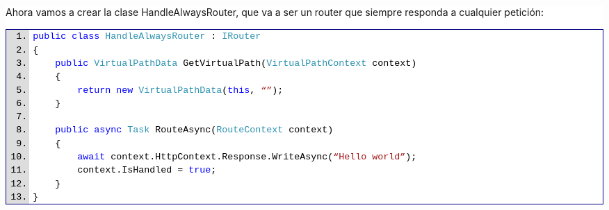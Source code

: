 Ahora vamos a crear la clase HandleAlwaysRouter, que va a ser un router que siempre responda a cualquier petición:

<div id="scid:9ce6104f-a9aa-4a17-a79f-3a39532ebf7c:9fba0a12-211e-4000-9334-ea7d740c59a1" class="wlWriterEditableSmartContent" style="float: none;margin: 0px;padding: 0px">
  <div style="border: #000080 1px solid;color: #000;font-family: 'Courier New', Courier, Monospace;font-size: 10pt">
    <div style="background: #ddd;max-height: 300px;overflow: auto">
      <ol style="background: #ffffff;margin: 0 0 0 2.5em;padding: 0 0 0 5px" start="1">
        <li>
          <span style="background: #ffffff;color: #0000ff">public</span> <span style="background: #ffffff;color: #0000ff">class</span> <span style="background: #ffffff;color: #2b91af">HandleAlwaysRouter</span><span style="background: #ffffff;color: #000000"> : </span><span style="background: #ffffff;color: #2b91af">IRouter</span>
        </li>
        <li>
          <span style="background: #ffffff;color: #000000">{</span>
        </li>
        <li>
              <span style="background: #ffffff;color: #0000ff">public</span> <span style="background: #ffffff;color: #2b91af">VirtualPathData</span><span style="background: #ffffff;color: #000000"> GetVirtualPath(</span><span style="background: #ffffff;color: #2b91af">VirtualPathContext</span><span style="background: #ffffff;color: #000000"> context)</span>
        </li>
        <li>
              <span style="background: #ffffff;color: #000000">{</span>
        </li>
        <li>
                  <span style="background: #ffffff;color: #0000ff">return</span> <span style="background: #ffffff;color: #0000ff">new</span> <span style="background: #ffffff;color: #2b91af">VirtualPathData</span><span style="background: #ffffff;color: #000000">(</span><span style="background: #ffffff;color: #0000ff">this</span><span style="background: #ffffff;color: #000000">, </span><span style="background: #ffffff;color: #a31515">&#8220;&#8221;</span><span style="background: #ffffff;color: #000000">);</span>
        </li>
        <li>
              <span style="background: #ffffff;color: #000000">}</span>
        </li>
        <li>
        </li>
        <li>
              <span style="background: #ffffff;color: #0000ff">public</span> <span style="background: #ffffff;color: #0000ff">async</span> <span style="background: #ffffff;color: #2b91af">Task</span><span style="background: #ffffff;color: #000000"> RouteAsync(</span><span style="background: #ffffff;color: #2b91af">RouteContext</span><span style="background: #ffffff;color: #000000"> context)</span>
        </li>
        <li>
              <span style="background: #ffffff;color: #000000">{</span>
        </li>
        <li>
                  <span style="background: #ffffff;color: #0000ff">await</span><span style="background: #ffffff;color: #000000"> context.HttpContext.Response.WriteAsync(</span><span style="background: #ffffff;color: #a31515">&#8220;Hello world&#8221;</span><span style="background: #ffffff;color: #000000">);</span>
        </li>
        <li>
                  <span style="background: #ffffff;color: #000000">context.IsHandled = </span><span style="background: #ffffff;color: #0000ff">true</span><span style="background: #ffffff;color: #000000">;</span>
        </li>
        <li>
              <span style="background: #ffffff;color: #000000">}</span>
        </li>
        <li>
          <span style="background: #ffffff;color: #000000">}</span>
        </li>
      </ol>